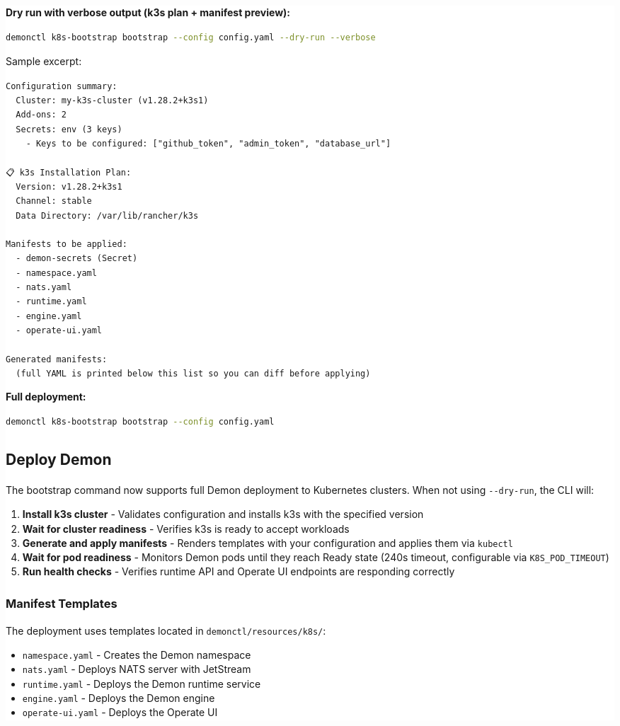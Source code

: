 **Dry run with verbose output (k3s plan + manifest preview):**
```bash
demonctl k8s-bootstrap bootstrap --config config.yaml --dry-run --verbose
```

Sample excerpt:
```text
Configuration summary:
  Cluster: my-k3s-cluster (v1.28.2+k3s1)
  Add-ons: 2
  Secrets: env (3 keys)
    - Keys to be configured: ["github_token", "admin_token", "database_url"]

📋 k3s Installation Plan:
  Version: v1.28.2+k3s1
  Channel: stable
  Data Directory: /var/lib/rancher/k3s

Manifests to be applied:
  - demon-secrets (Secret)
  - namespace.yaml
  - nats.yaml
  - runtime.yaml
  - engine.yaml
  - operate-ui.yaml

Generated manifests:
  (full YAML is printed below this list so you can diff before applying)
```

**Full deployment:**
```bash
demonctl k8s-bootstrap bootstrap --config config.yaml
```

## Deploy Demon

The bootstrap command now supports full Demon deployment to Kubernetes clusters. When not using `--dry-run`, the CLI will:

1. **Install k3s cluster** - Validates configuration and installs k3s with the specified version
2. **Wait for cluster readiness** - Verifies k3s is ready to accept workloads
3. **Generate and apply manifests** - Renders templates with your configuration and applies them via `kubectl`
4. **Wait for pod readiness** - Monitors Demon pods until they reach Ready state (240s timeout, configurable via `K8S_POD_TIMEOUT`)
5. **Run health checks** - Verifies runtime API and Operate UI endpoints are responding correctly

### Manifest Templates

The deployment uses templates located in `demonctl/resources/k8s/`:
- `namespace.yaml` - Creates the Demon namespace
- `nats.yaml` - Deploys NATS server with JetStream
- `runtime.yaml` - Deploys the Demon runtime service
- `engine.yaml` - Deploys the Demon engine
- `operate-ui.yaml` - Deploys the Operate UI
